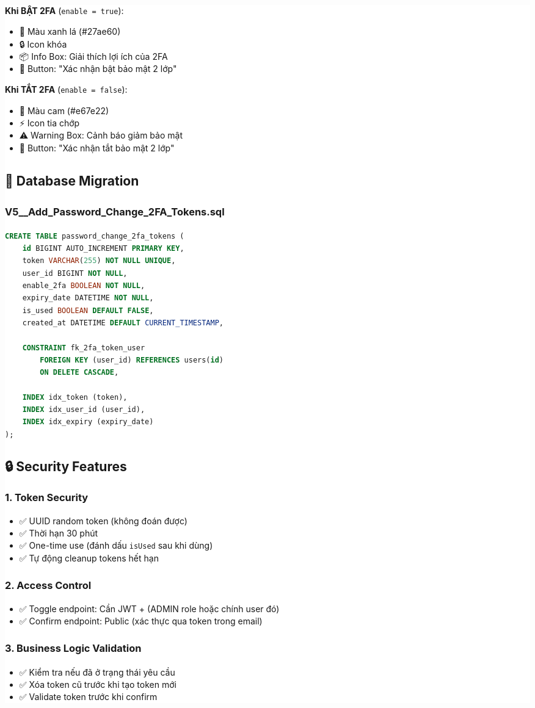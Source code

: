 **Khi BẬT 2FA** (`enable = true`):
- 🎨 Màu xanh lá (#27ae60)
- 🔒 Icon khóa
- 📦 Info Box: Giải thích lợi ích của 2FA
- 🔗 Button: "Xác nhận bật bảo mật 2 lớp"

**Khi TẮT 2FA** (`enable = false`):
- 🎨 Màu cam (#e67e22)
- ⚡ Icon tia chớp
- ⚠️ Warning Box: Cảnh báo giảm bảo mật
- 🔗 Button: "Xác nhận tắt bảo mật 2 lớp"

## 💾 Database Migration

### V5__Add_Password_Change_2FA_Tokens.sql
```sql
CREATE TABLE password_change_2fa_tokens (
    id BIGINT AUTO_INCREMENT PRIMARY KEY,
    token VARCHAR(255) NOT NULL UNIQUE,
    user_id BIGINT NOT NULL,
    enable_2fa BOOLEAN NOT NULL,
    expiry_date DATETIME NOT NULL,
    is_used BOOLEAN DEFAULT FALSE,
    created_at DATETIME DEFAULT CURRENT_TIMESTAMP,
    
    CONSTRAINT fk_2fa_token_user 
        FOREIGN KEY (user_id) REFERENCES users(id) 
        ON DELETE CASCADE,
    
    INDEX idx_token (token),
    INDEX idx_user_id (user_id),
    INDEX idx_expiry (expiry_date)
);
```

## 🔒 Security Features

### 1. Token Security
- ✅ UUID random token (không đoán được)
- ✅ Thời hạn 30 phút
- ✅ One-time use (đánh dấu `isUsed` sau khi dùng)
- ✅ Tự động cleanup tokens hết hạn

### 2. Access Control
- ✅ Toggle endpoint: Cần JWT + (ADMIN role hoặc chính user đó)
- ✅ Confirm endpoint: Public (xác thực qua token trong email)

### 3. Business Logic Validation
- ✅ Kiểm tra nếu đã ở trạng thái yêu cầu
- ✅ Xóa token cũ trước khi tạo token mới
- ✅ Validate token trước khi confirm
